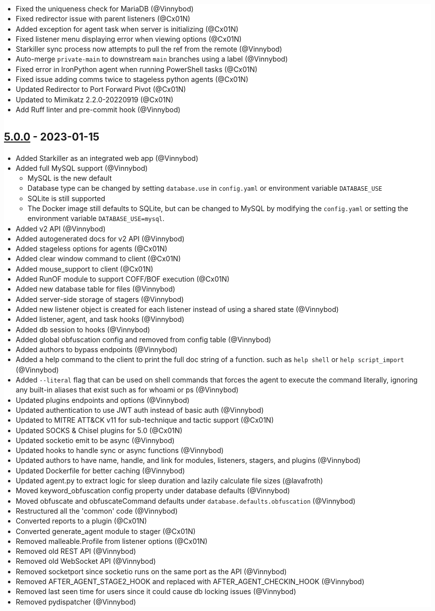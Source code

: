 -   Fixed the uniqueness check for MariaDB (@Vinnybod)
-   Fixed redirector issue with parent listeners (@Cx01N)
-   Added exception for agent task when server is initializing (@Cx01N)
-   Fixed listener menu displaying error when viewing options (@Cx01N)
-   Starkiller sync process now attempts to pull the ref from the remote (@Vinnybod)
-   Auto-merge `private-main` to downstream `main` branches using a label (@Vinnybod)
-   Fixed error in IronPython agent when running PowerShell tasks (@Cx01N)
-   Fixed issue adding comms twice to stageless python agents (@Cx01N)
-   Updated Redirector to Port Forward Pivot (@Cx01N)
-   Updated to Mimikatz 2.2.0-20220919 (@Cx01N)
-   Add Ruff linter and pre-commit hook (@Vinnybod)

## [5.0.0] - 2023-01-15

-   Added Starkiller as an integrated web app (@Vinnybod)
-   Added full MySQL support (@Vinnybod)
    -   MySQL is the new default
    -   Database type can be changed by setting `database.use` in `config.yaml` or environment variable `DATABASE_USE`
    -   SQLite is still supported
    -   The Docker image still defaults to SQLite, but can be changed to MySQL by modifying the `config.yaml` or setting the environment variable `DATABASE_USE=mysql`.
-   Added v2 API (@Vinnybod)
-   Added autogenerated docs for v2 API (@Vinnybod)
-   Added stageless options for agents (@Cx01N)
-   Added clear window command to client (@Cx01N)
-   Added mouse_support to client (@Cx01N)
-   Added RunOF module to support COFF/BOF execution (@Cx01N)
-   Added new database table for files (@Vinnybod)
-   Added server-side storage of stagers (@Vinnybod)
-   Added new listener object is created for each listener instead of using a shared state (@Vinnybod)
-   Added listener, agent, and task hooks (@Vinnybod)
-   Added db session to hooks (@Vinnybod)
-   Added global obfuscation config and removed from config table (@Vinnybod)
-   Added authors to bypass endpoints (@Vinnybod)
-   Added a help command to the client to print the full doc string of a function. such as `help shell` or `help script_import` (@Vinnybod)
-   Added `--literal` flag that can be used on shell commands that forces the agent to execute the command literally, ignoring any built-in aliases that exist such as for whoami or ps (@Vinnybod)
-   Updated plugins endpoints and options (@Vinnybod)
-   Updated authentication to use JWT auth instead of basic auth (@Vinnybod)
-   Updated to MITRE ATT&CK v11 for sub-technique and tactic support (@Cx01N)
-   Updated SOCKS & Chisel plugins for 5.0 (@Cx01N)
-   Updated socketio emit to be async (@Vinnybod)
-   Updated hooks to handle sync or async functions (@Vinnybod)
-   Updated authors to have name, handle, and link for modules, listeners, stagers, and plugins (@Vinnybod)
-   Updated Dockerfile for better caching (@Vinnybod)
-   Updated agent.py to extract logic for sleep duration and lazily calculate file sizes (@lavafroth)
-   Moved keyword_obfuscation config property under database defaults (@Vinnybod)
-   Moved obfuscate and obfuscateCommand defaults under `database.defaults.obfuscation` (@Vinnybod)
-   Restructured all the 'common' code (@Vinnybod)
-   Converted reports to a plugin (@Cx01N)
-   Converted generate_agent module to stager (@Cx01N)
-   Removed malleable.Profile from listener options (@Cx01N)
-   Removed old REST API (@Vinnybod)
-   Removed old WebSocket API (@Vinnybod)
-   Removed socketport since socketio runs on the same port as the API (@Vinnybod)
-   Removed AFTER_AGENT_STAGE2_HOOK and replaced with AFTER_AGENT_CHECKIN_HOOK (@Vinnybod)
-   Removed last seen time for users since it could cause db locking issues (@Vinnybod)
-   Removed pydispatcher (@Vinnybod)

[Unreleased]: https://github.com/BC-SECURITY/Empire-Sponsors/compare/v5.11.0...HEAD
[5.11.0]: https://github.com/BC-SECURITY/Empire-Sponsors/compare/v5.10.3...v5.11.0
[5.10.3]: https://github.com/BC-SECURITY/Empire-Sponsors/compare/v5.10.2...v5.10.3
[5.10.2]: https://github.com/BC-SECURITY/Empire-Sponsors/compare/v5.10.1...v5.10.2
[5.10.1]: https://github.com/BC-SECURITY/Empire-Sponsors/compare/v5.10.0...v5.10.1
[5.10.0]: https://github.com/BC-SECURITY/Empire-Sponsors/compare/v5.9.5...v5.10.0
[5.9.5]: https://github.com/BC-SECURITY/Empire-Sponsors/compare/v5.9.4...v5.9.5
[5.9.4]: https://github.com/BC-SECURITY/Empire-Sponsors/compare/v5.9.3...v5.9.4
[5.9.3]: https://github.com/BC-SECURITY/Empire-Sponsors/compare/v5.9.2...v5.9.3
[5.9.2]: https://github.com/BC-SECURITY/Empire-Sponsors/compare/v5.9.1...v5.9.2
[5.9.1]: https://github.com/BC-SECURITY/Empire-Sponsors/compare/v5.9.0...v5.9.1
[5.9.0]: https://github.com/BC-SECURITY/Empire-Sponsors/compare/v5.8.4...v5.9.0
[5.8.4]: https://github.com/BC-SECURITY/Empire-Sponsors/compare/v5.8.3...v5.8.4
[5.8.3]: https://github.com/BC-SECURITY/Empire-Sponsors/compare/v5.8.2...v5.8.3
[5.8.2]: https://github.com/BC-SECURITY/Empire-Sponsors/compare/v5.8.1...v5.8.2
[5.8.1]: https://github.com/BC-SECURITY/Empire-Sponsors/compare/v5.8.0...v5.8.1
[5.8.0]: https://github.com/BC-SECURITY/Empire-Sponsors/compare/v5.7.3...v5.8.0
[5.7.3]: https://github.com/BC-SECURITY/Empire-Sponsors/compare/v5.7.2...v5.7.3
[5.7.2]: https://github.com/BC-SECURITY/Empire-Sponsors/compare/v5.7.1...v5.7.2
[5.7.1]: https://github.com/BC-SECURITY/Empire-Sponsors/compare/v5.7.0...v5.7.1
[5.7.0]: https://github.com/BC-SECURITY/Empire-Sponsors/compare/v5.6.4...v5.7.0
[5.6.4]: https://github.com/BC-SECURITY/Empire-Sponsors/compare/v5.6.3...v5.6.4
[5.6.3]: https://github.com/BC-SECURITY/Empire-Sponsors/compare/v5.6.2...v5.6.3
[5.6.2]: https://github.com/BC-SECURITY/Empire-Sponsors/compare/v5.6.1...v5.6.2
[5.6.1]: https://github.com/BC-SECURITY/Empire-Sponsors/compare/v5.6.0...v5.6.1
[5.6.0]: https://github.com/BC-SECURITY/Empire-Sponsors/compare/v5.5.4...v5.6.0
[5.5.4]: https://github.com/BC-SECURITY/Empire-Sponsors/compare/v5.5.3...v5.5.4
[5.5.3]: https://github.com/BC-SECURITY/Empire-Sponsors/compare/v5.5.2...v5.5.3
[5.5.2]: https://github.com/BC-SECURITY/Empire-Sponsors/compare/v5.5.1...v5.5.2
[5.5.1]: https://github.com/BC-SECURITY/Empire-Sponsors/compare/v5.5.0...v5.5.1
[5.5.0]: https://github.com/BC-SECURITY/Empire-Sponsors/compare/v5.4.2...v5.5.0
[5.4.2]: https://github.com/BC-SECURITY/Empire-Sponsors/compare/v5.4.1...v5.4.2
[5.4.1]: https://github.com/BC-SECURITY/Empire-Sponsors/compare/v5.4.0...v5.4.1
[5.4.0]: https://github.com/BC-SECURITY/Empire-Sponsors/compare/v5.3.0...v5.4.0
[5.3.0]: https://github.com/BC-SECURITY/Empire-Sponsors/compare/v5.2.2...v5.3.0
[5.2.2]: https://github.com/BC-SECURITY/Empire-Sponsors/compare/v5.2.1...v5.2.2
[5.2.1]: https://github.com/BC-SECURITY/Empire-Sponsors/compare/v5.2.0...v5.2.1
[5.2.0]: https://github.com/BC-SECURITY/Empire-Sponsors/compare/v5.1.2...v5.2.0
[5.1.2]: https://github.com/BC-SECURITY/Empire-Sponsors/compare/v5.1.1...v5.1.2
[5.1.1]: https://github.com/BC-SECURITY/Empire-Sponsors/compare/v5.1.0...v5.1.1
[5.1.0]: https://github.com/BC-SECURITY/Empire-Sponsors/compare/v5.0.4...v5.1.0
[5.0.4]: https://github.com/BC-SECURITY/Empire-Sponsors/compare/v5.0.3...v5.0.4
[5.0.3]: https://github.com/BC-SECURITY/Empire-Sponsors/compare/v5.0.2...v5.0.3
[5.0.2]: https://github.com/BC-SECURITY/Empire-Sponsors/compare/v5.0.1...v5.0.2
[5.0.1]: https://github.com/BC-SECURITY/Empire-Sponsors/compare/v5.0.0...v5.0.1
[5.0.0]: https://github.com/BC-SECURITY/Empire-Sponsors/compare/v4.10.0...v5.0.0
[4.10.0]: https://github.com/BC-SECURITY/Empire-Sponsors/compare/v4.9.0...v4.10.0
[4.9.0]: https://github.com/BC-SECURITY/Empire-Sponsors/compare/v4.8.4...v4.9.0
[4.8.4]: https://github.com/BC-SECURITY/Empire-Sponsors/compare/v4.8.3...v4.8.4
[4.8.3]: https://github.com/BC-SECURITY/Empire-Sponsors/compare/v4.8.2...v4.8.3
[4.8.2]: https://github.com/BC-SECURITY/Empire-Sponsors/compare/v4.8.1...v4.8.2
[4.8.1]: https://github.com/BC-SECURITY/Empire-Sponsors/compare/v4.8.0...v4.8.1
[4.8.0]: https://github.com/BC-SECURITY/Empire-Sponsors/compare/v4.7.3...v4.8.0
[4.7.3]: https://github.com/BC-SECURITY/Empire-Sponsors/compare/v4.7.2...v4.7.3
[4.7.2]: https://github.com/BC-SECURITY/Empire-Sponsors/compare/v4.7.1...v4.7.2
[4.7.1]: https://github.com/BC-SECURITY/Empire-Sponsors/compare/v4.7.0...v4.7.1
[4.7.0]: https://github.com/BC-SECURITY/Empire-Sponsors/compare/v4.6.1...v4.7.0
[4.6.1]: https://github.com/BC-SECURITY/Empire-Sponsors/compare/v4.6.0...v4.6.1
[4.6.0]: https://github.com/BC-SECURITY/Empire-Sponsors/compare/v4.5.5...v4.6.0
[4.5.5]: https://github.com/BC-SECURITY/Empire-Sponsors/compare/v4.5.4...v4.5.5
[4.5.4]: https://github.com/BC-SECURITY/Empire-Sponsors/compare/v4.5.3...v4.5.4
[4.5.3]: https://github.com/BC-SECURITY/Empire-Sponsors/compare/v4.5.2...v4.5.3
[4.5.2]: https://github.com/BC-SECURITY/Empire-Sponsors/compare/v4.5.1...v4.5.2
[4.5.1]: https://github.com/BC-SECURITY/Empire-Sponsors/compare/v4.5.0...v4.5.1
[4.5.0]: https://github.com/BC-SECURITY/Empire-Sponsors/compare/v4.4.1...v4.5.0
[4.4.1]: https://github.com/BC-SECURITY/Empire-Sponsors/compare/v4.4.0...v4.4.1
[4.4.0]: https://github.com/BC-SECURITY/Empire-Sponsors/compare/v4.3.3...v4.4.0
[4.3.3]: https://github.com/BC-SECURITY/Empire-Sponsors/compare/v4.3.2...v4.3.3
[4.3.2]: https://github.com/BC-SECURITY/Empire-Sponsors/compare/v4.3.1...v4.3.2
[4.3.1]: https://github.com/BC-SECURITY/Empire-Sponsors/compare/v4.3.0...v4.3.1
[4.3.0]: https://github.com/BC-SECURITY/Empire-Sponsors/compare/v4.2.0...v4.3.0
[4.2.0]: https://github.com/BC-SECURITY/Empire-Sponsors/compare/v4.1.3...v4.2.0
[4.1.3]: https://github.com/BC-SECURITY/Empire-Sponsors/compare/v4.1.2...v4.1.3
[4.1.2]: https://github.com/BC-SECURITY/Empire-Sponsors/compare/v4.1.1...v4.1.2
[4.1.1]: https://github.com/BC-SECURITY/Empire-Sponsors/compare/v4.1.0...v4.1.1
[4.1.0]: https://github.com/BC-SECURITY/Empire-Sponsors/compare/v4.0.3...v4.1.0
[4.0.3]: https://github.com/BC-SECURITY/Empire-Sponsors/compare/v4.0.2...v4.0.3
[4.0.2]: https://github.com/BC-SECURITY/Empire-Sponsors/compare/v4.0.1...v4.0.2
[4.0.1]: https://github.com/BC-SECURITY/Empire-Sponsors/compare/v4.0.0...v4.0.1
[4.0.0]: https://github.com/BC-SECURITY/Empire-Sponsors/releases/tag/v4.0.0